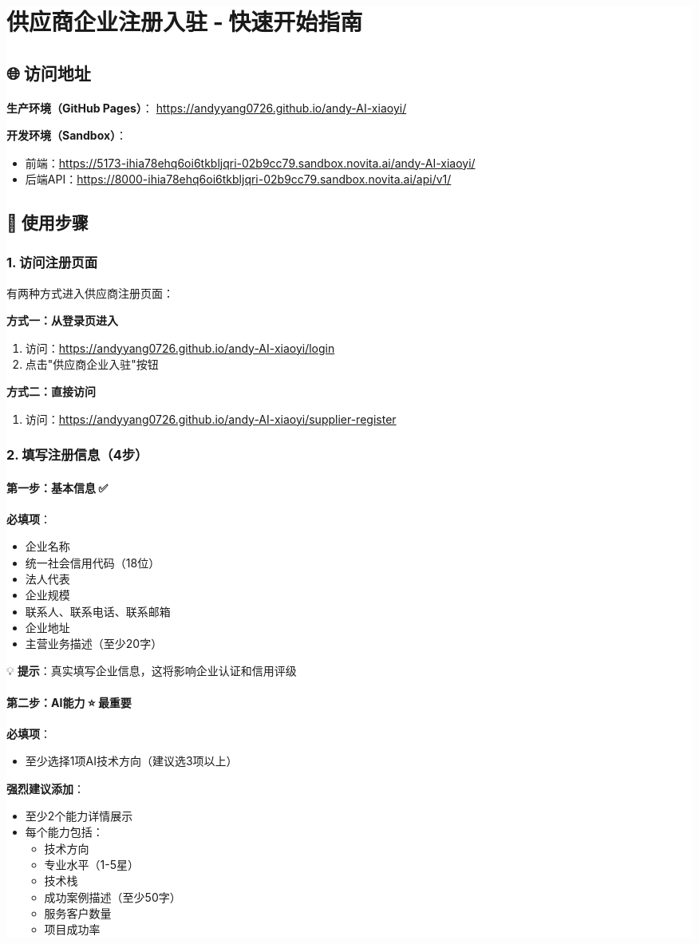 # 供应商企业注册入驻 - 快速开始指南

## 🌐 访问地址

**生产环境（GitHub Pages）**：
https://andyyang0726.github.io/andy-AI-xiaoyi/

**开发环境（Sandbox）**：
- 前端：https://5173-ihia78ehq6oi6tkbljqri-02b9cc79.sandbox.novita.ai/andy-AI-xiaoyi/
- 后端API：https://8000-ihia78ehq6oi6tkbljqri-02b9cc79.sandbox.novita.ai/api/v1/

## 🚀 使用步骤

### 1. 访问注册页面

有两种方式进入供应商注册页面：

**方式一：从登录页进入**
1. 访问：https://andyyang0726.github.io/andy-AI-xiaoyi/login
2. 点击"供应商企业入驻"按钮

**方式二：直接访问**
1. 访问：https://andyyang0726.github.io/andy-AI-xiaoyi/supplier-register

### 2. 填写注册信息（4步）

#### 第一步：基本信息 ✅
**必填项**：
- 企业名称
- 统一社会信用代码（18位）
- 法人代表
- 企业规模
- 联系人、联系电话、联系邮箱
- 企业地址
- 主营业务描述（至少20字）

💡 **提示**：真实填写企业信息，这将影响企业认证和信用评级

#### 第二步：AI能力 ⭐ **最重要**
**必填项**：
- 至少选择1项AI技术方向（建议选3项以上）

**强烈建议添加**：
- 至少2个能力详情展示
- 每个能力包括：
  - 技术方向
  - 专业水平（1-5星）
  - 技术栈
  - 成功案例描述（至少50字）
  - 服务客户数量
  - 项目成功率
